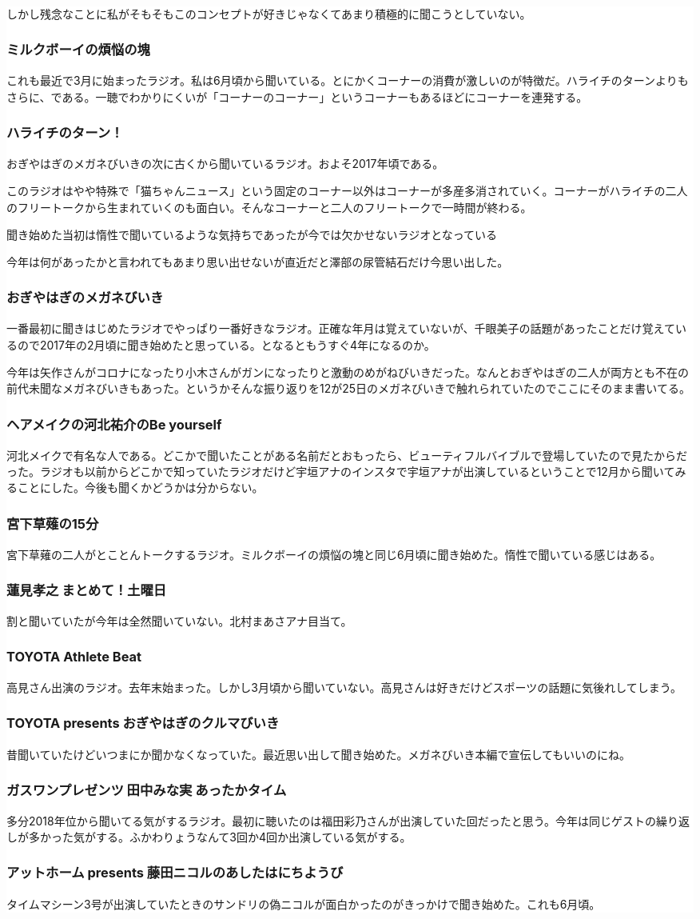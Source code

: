 しかし残念なことに私がそもそもこのコンセプトが好きじゃなくてあまり積極的に聞こうとしていない。

### ミルクボーイの煩悩の塊

これも最近で3月に始まったラジオ。私は6月頃から聞いている。とにかくコーナーの消費が激しいのが特徴だ。ハライチのターンよりもさらに、である。一聴でわかりにくいが「コーナーのコーナー」というコーナーもあるほどにコーナーを連発する。

### ハライチのターン！

おぎやはぎのメガネびいきの次に古くから聞いているラジオ。およそ2017年頃である。

このラジオはやや特殊で「猫ちゃんニュース」という固定のコーナー以外はコーナーが多産多消されていく。コーナーがハライチの二人のフリートークから生まれていくのも面白い。そんなコーナーと二人のフリートークで一時間が終わる。

聞き始めた当初は惰性で聞いているような気持ちであったが今では欠かせないラジオとなっている

今年は何があったかと言われてもあまり思い出せないが直近だと澤部の尿管結石だけ今思い出した。

### おぎやはぎのメガネびいき

一番最初に聞きはじめたラジオでやっぱり一番好きなラジオ。正確な年月は覚えていないが、千眼美子の話題があったことだけ覚えているので2017年の2月頃に聞き始めたと思っている。となるともうすぐ4年になるのか。

今年は矢作さんがコロナになったり小木さんがガンになったりと激動のめがねびいきだった。なんとおぎやはぎの二人が両方とも不在の前代未聞なメガネびいきもあった。というかそんな振り返りを12が25日のメガネびいきで触れられていたのでここにそのまま書いてる。

### ヘアメイクの河北祐介のBe yourself

河北メイクで有名な人である。どこかで聞いたことがある名前だとおもったら、ビューティフルバイブルで登場していたので見たからだった。ラジオも以前からどこかで知っていたラジオだけど宇垣アナのインスタで宇垣アナが出演しているということで12月から聞いてみることにした。今後も聞くかどうかは分からない。

### 宮下草薙の15分

宮下草薙の二人がとことんトークするラジオ。ミルクボーイの煩悩の塊と同じ6月頃に聞き始めた。惰性で聞いている感じはある。

### 蓮見孝之 まとめて！土曜日

割と聞いていたが今年は全然聞いていない。北村まあさアナ目当て。

### TOYOTA Athlete Beat

高見さん出演のラジオ。去年末始まった。しかし3月頃から聞いていない。高見さんは好きだけどスポーツの話題に気後れしてしまう。

### TOYOTA presents おぎやはぎのクルマびいき

昔聞いていたけどいつまにか聞かなくなっていた。最近思い出して聞き始めた。メガネびいき本編で宣伝してもいいのにね。

### ガスワンプレゼンツ 田中みな実 あったかタイム

多分2018年位から聞いてる気がするラジオ。最初に聴いたのは福田彩乃さんが出演していた回だったと思う。今年は同じゲストの繰り返しが多かった気がする。ふかわりょうなんて3回か4回か出演している気がする。

### アットホーム presents 藤田ニコルのあしたはにちようび

タイムマシーン3号が出演していたときのサンドリの偽ニコルが面白かったのがきっかけで聞き始めた。これも6月頃。
